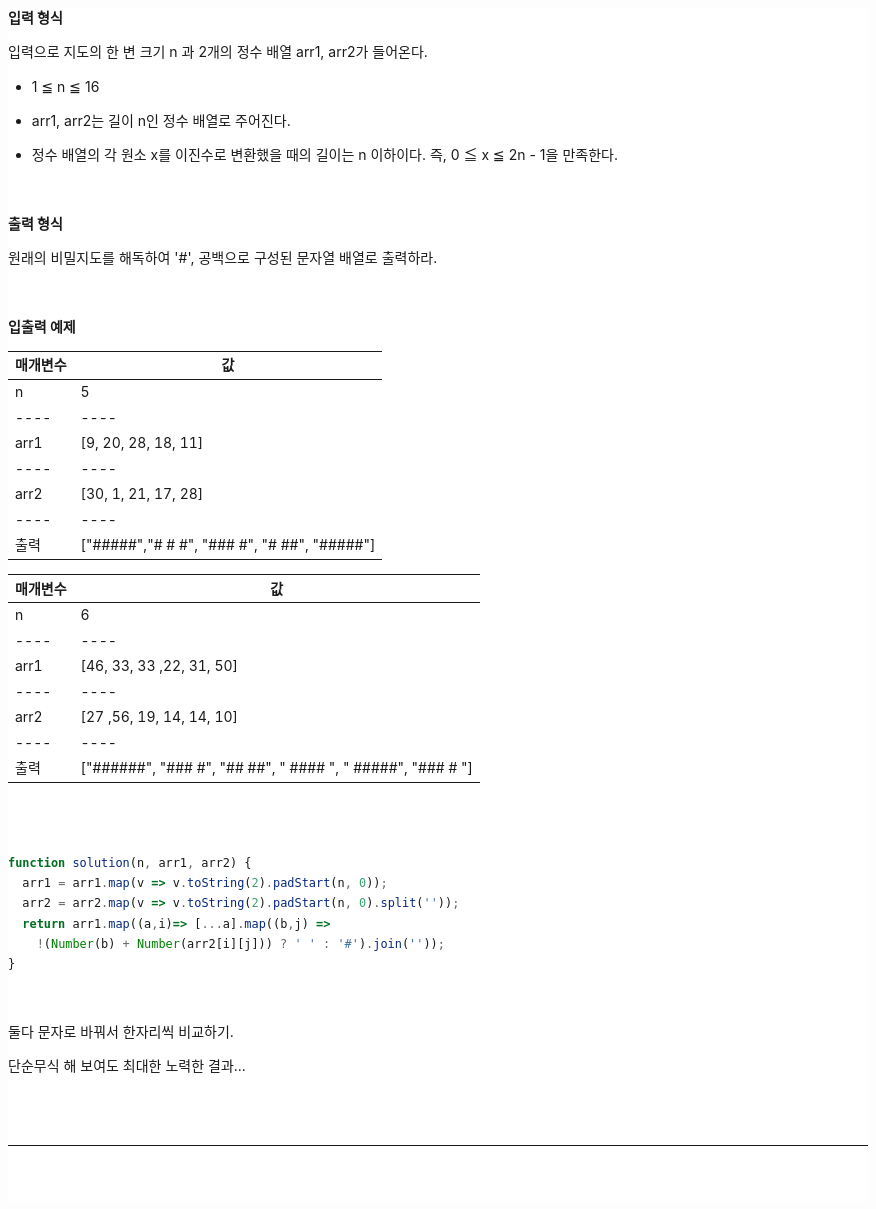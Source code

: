 **입력 형식**

입력으로 지도의 한 변 크기 n 과 2개의 정수 배열 arr1, arr2가 들어온다.

- 1 ≦ n ≦ 16

- arr1, arr2는 길이 n인 정수 배열로 주어진다.

- 정수 배열의 각 원소 x를 이진수로 변환했을 때의 길이는 n 이하이다. 즉, 0 ≦ x ≦ 2n - 1을 만족한다.

<br>

**출력 형식**

원래의 비밀지도를 해독하여 '#', 공백으로 구성된 문자열 배열로 출력하라.

<br>

**입출력 예제**

매개변수 | 값
---- | ----
n | 5
---- | ----
arr1 | [9, 20, 28, 18, 11]
---- | ----
arr2 | [30, 1, 21, 17, 28]
---- | ----
출력 | ["#####","# # #", "### #", "# ##", "#####"]

매개변수 | 값
---- | ----
n | 6
---- | ----
arr1 | [46, 33, 33 ,22, 31, 50]
---- | ----
arr2 | [27 ,56, 19, 14, 14, 10]
---- | ----
출력 | ["######", "### #", "## ##", " #### ", " #####", "### # "]

<br><br>

```javascript
function solution(n, arr1, arr2) {
  arr1 = arr1.map(v => v.toString(2).padStart(n, 0));
  arr2 = arr2.map(v => v.toString(2).padStart(n, 0).split(''));
  return arr1.map((a,i)=> [...a].map((b,j) => 
    !(Number(b) + Number(arr2[i][j])) ? ' ' : '#').join(''));
}
```

<br>

둘다 문자로 바꿔서 한자리씩 비교하기.

단순무식 해 보여도 최대한 노력한 결과...

<br><br>
<hr>
<br><br>
